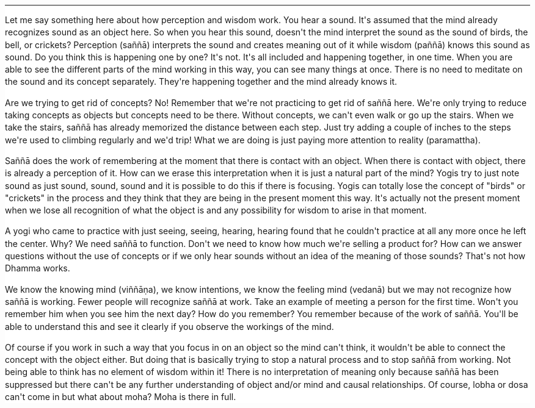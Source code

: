 ------------------------------------------------------------------------

Let me say something here about how perception and wisdom work. You hear
a sound. It's assumed that the mind already recognizes sound as an
object here. So when you hear this sound, doesn't the mind interpret the
sound as the sound of birds, the bell, or crickets? Perception (saññā)
interprets the sound and creates meaning out of it while wisdom (paññā)
knows this sound as sound. Do you think this is happening one by one?
It's not. It's all included and happening together, in one time. When
you are able to see the different parts of the mind working in this way,
you can see many things at once. There is no need to meditate on the
sound and its concept separately. They're happening together and the
mind already knows it.

Are we trying to get rid of concepts? No! Remember that we're not
practicing to get rid of saññā here. We're only trying to reduce taking
concepts as objects but concepts need to be there. Without concepts, we
can't even walk or go up the stairs. When we take the stairs, saññā has
already memorized the distance between each step. Just try adding a
couple of inches to the steps we're used to climbing regularly and we'd
trip! What we are doing is just paying more attention to reality
(paramattha).

Saññā does the work of remembering at the moment that there is contact
with an object. When there is contact with object, there is already a
perception of it. How can we erase this interpretation when it is just a
natural part of the mind? Yogis try to just note sound as just sound,
sound, sound and it is possible to do this if there is focusing. Yogis
can totally lose the concept of "birds" or "crickets" in the process and
they think that they are being in the present moment this way. It's
actually not the present moment when we lose all recognition of what the
object is and any possibility for wisdom to arise in that moment.

A yogi who came to practice with just seeing, seeing, hearing, hearing
found that he couldn't practice at all any more once he left the center.
Why? We need saññā to function. Don't we need to know how much we're
selling a product for? How can we answer questions without the use of
concepts or if we only hear sounds without an idea of the meaning of
those sounds? That's not how Dhamma works.

We know the knowing mind (viññāṇa), we know intentions, we know the
feeling mind (vedanā) but we may not recognize how saññā is working.
Fewer people will recognize saññā at work. Take an example of meeting a
person for the first time. Won't you remember him when you see him the
next day? How do you remember? You remember because of the work of
saññā. You'll be able to understand this and see it clearly if you
observe the workings of the mind.

Of course if you work in such a way that you focus in on an object so
the mind can't think, it wouldn't be able to connect the concept with
the object either. But doing that is basically trying to stop a natural
process and to stop saññā from working. Not being able to think has no
element of wisdom within it! There is no interpretation of meaning only
because saññā has been suppressed but there can't be any further
understanding of object and/or mind and causal relationships. Of course,
lobha or dosa can't come in but what about moha? Moha is there in full.
